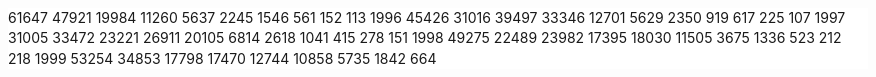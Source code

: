   <td style="text-align:right;"> 61647 </td>
   <td style="text-align:right;"> 47921 </td>
   <td style="text-align:right;"> 19984 </td>
   <td style="text-align:right;"> 11260 </td>
   <td style="text-align:right;"> 5637 </td>
   <td style="text-align:right;"> 2245 </td>
   <td style="text-align:right;"> 1546 </td>
   <td style="text-align:right;"> 561 </td>
   <td style="text-align:right;"> 152 </td>
   <td style="text-align:right;"> 113 </td>
  </tr>
  <tr>
   <td style="text-align:left;"> 1996 </td>
   <td style="text-align:right;"> 45426 </td>
   <td style="text-align:right;"> 31016 </td>
   <td style="text-align:right;"> 39497 </td>
   <td style="text-align:right;"> 33346 </td>
   <td style="text-align:right;"> 12701 </td>
   <td style="text-align:right;"> 5629 </td>
   <td style="text-align:right;"> 2350 </td>
   <td style="text-align:right;"> 919 </td>
   <td style="text-align:right;"> 617 </td>
   <td style="text-align:right;"> 225 </td>
   <td style="text-align:right;"> 107 </td>
  </tr>
  <tr>
   <td style="text-align:left;"> 1997 </td>
   <td style="text-align:right;"> 31005 </td>
   <td style="text-align:right;"> 33472 </td>
   <td style="text-align:right;"> 23221 </td>
   <td style="text-align:right;"> 26911 </td>
   <td style="text-align:right;"> 20105 </td>
   <td style="text-align:right;"> 6814 </td>
   <td style="text-align:right;"> 2618 </td>
   <td style="text-align:right;"> 1041 </td>
   <td style="text-align:right;"> 415 </td>
   <td style="text-align:right;"> 278 </td>
   <td style="text-align:right;"> 151 </td>
  </tr>
  <tr>
   <td style="text-align:left;"> 1998 </td>
   <td style="text-align:right;"> 49275 </td>
   <td style="text-align:right;"> 22489 </td>
   <td style="text-align:right;"> 23982 </td>
   <td style="text-align:right;"> 17395 </td>
   <td style="text-align:right;"> 18030 </td>
   <td style="text-align:right;"> 11505 </td>
   <td style="text-align:right;"> 3675 </td>
   <td style="text-align:right;"> 1336 </td>
   <td style="text-align:right;"> 523 </td>
   <td style="text-align:right;"> 212 </td>
   <td style="text-align:right;"> 218 </td>
  </tr>
  <tr>
   <td style="text-align:left;"> 1999 </td>
   <td style="text-align:right;"> 53254 </td>
   <td style="text-align:right;"> 34853 </td>
   <td style="text-align:right;"> 17798 </td>
   <td style="text-align:right;"> 17470 </td>
   <td style="text-align:right;"> 12744 </td>
   <td style="text-align:right;"> 10858 </td>
   <td style="text-align:right;"> 5735 </td>
   <td style="text-align:right;"> 1842 </td>
   <td style="text-align:right;"> 664 </td>